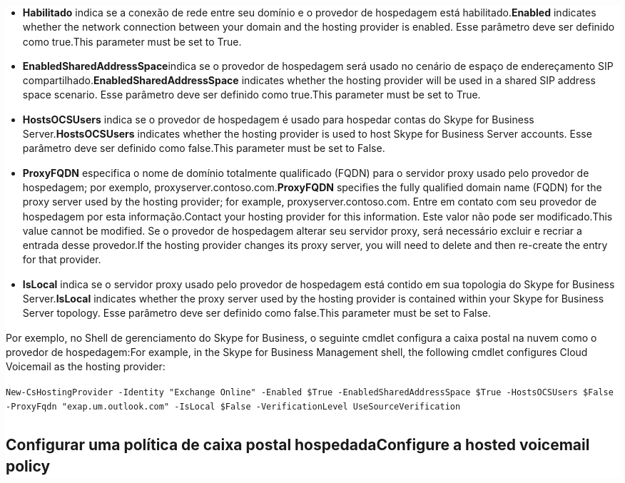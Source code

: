 - <span data-ttu-id="39d11-118">**Habilitado** indica se a conexão de rede entre seu domínio e o provedor de hospedagem está habilitado.</span><span class="sxs-lookup"><span data-stu-id="39d11-118">**Enabled** indicates whether the network connection between your domain and the hosting provider is enabled.</span></span> <span data-ttu-id="39d11-119">Esse parâmetro deve ser definido como true.</span><span class="sxs-lookup"><span data-stu-id="39d11-119">This parameter must be set to True.</span></span>

- <span data-ttu-id="39d11-120">**EnabledSharedAddressSpace**indica se o provedor de hospedagem será usado no cenário de espaço de endereçamento SIP compartilhado.</span><span class="sxs-lookup"><span data-stu-id="39d11-120">**EnabledSharedAddressSpace** indicates whether the hosting provider will be used in a shared SIP address space scenario.</span></span> <span data-ttu-id="39d11-121">Esse parâmetro deve ser definido como true.</span><span class="sxs-lookup"><span data-stu-id="39d11-121">This parameter must be set to True.</span></span>

- <span data-ttu-id="39d11-122">**HostsOCSUsers** indica se o provedor de hospedagem é usado para hospedar contas do Skype for Business Server.</span><span class="sxs-lookup"><span data-stu-id="39d11-122">**HostsOCSUsers** indicates whether the hosting provider is used to host Skype for Business Server accounts.</span></span> <span data-ttu-id="39d11-123">Esse parâmetro deve ser definido como false.</span><span class="sxs-lookup"><span data-stu-id="39d11-123">This parameter must be set to False.</span></span>

- <span data-ttu-id="39d11-124">**ProxyFQDN** especifica o nome de domínio totalmente qualificado (FQDN) para o servidor proxy usado pelo provedor de hospedagem; por exemplo, proxyserver.contoso.com.</span><span class="sxs-lookup"><span data-stu-id="39d11-124">**ProxyFQDN** specifies the fully qualified domain name (FQDN) for the proxy server used by the hosting provider; for example, proxyserver.contoso.com.</span></span> <span data-ttu-id="39d11-125">Entre em contato com seu provedor de hospedagem por esta informação.</span><span class="sxs-lookup"><span data-stu-id="39d11-125">Contact your hosting provider for this information.</span></span> <span data-ttu-id="39d11-126">Este valor não pode ser modificado.</span><span class="sxs-lookup"><span data-stu-id="39d11-126">This value cannot be modified.</span></span> <span data-ttu-id="39d11-127">Se o provedor de hospedagem alterar seu servidor proxy, será necessário excluir e recriar a entrada desse provedor.</span><span class="sxs-lookup"><span data-stu-id="39d11-127">If the hosting provider changes its proxy server, you will need to delete and then re-create the entry for that provider.</span></span>

- <span data-ttu-id="39d11-128">**IsLocal** indica se o servidor proxy usado pelo provedor de hospedagem está contido em sua topologia do Skype for Business Server.</span><span class="sxs-lookup"><span data-stu-id="39d11-128">**IsLocal** indicates whether the proxy server used by the hosting provider is contained within your Skype for Business Server topology.</span></span> <span data-ttu-id="39d11-129">Esse parâmetro deve ser definido como false.</span><span class="sxs-lookup"><span data-stu-id="39d11-129">This parameter must be set to False.</span></span>

<span data-ttu-id="39d11-130">Por exemplo, no Shell de gerenciamento do Skype for Business, o seguinte cmdlet configura a caixa postal na nuvem como o provedor de hospedagem:</span><span class="sxs-lookup"><span data-stu-id="39d11-130">For example, in the Skype for Business Management shell, the following cmdlet configures Cloud Voicemail as the hosting provider:</span></span>


```
New-CsHostingProvider -Identity "Exchange Online" -Enabled $True -EnabledSharedAddressSpace $True -HostsOCSUsers $False -ProxyFqdn "exap.um.outlook.com" -IsLocal $False -VerificationLevel UseSourceVerification
```

## <a name="configure-a-hosted-voicemail-policy"></a><span data-ttu-id="39d11-131">Configurar uma política de caixa postal hospedada</span><span class="sxs-lookup"><span data-stu-id="39d11-131">Configure a hosted voicemail policy</span></span>
